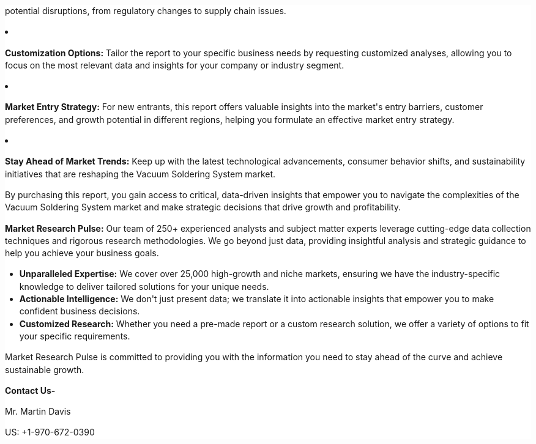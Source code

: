 potential disruptions, from regulatory changes to supply chain issues.</p></li><li><p><strong>Customization Options:</strong> Tailor the report to your specific business needs by requesting customized analyses, allowing you to focus on the most relevant data and insights for your company or industry segment.</p></li><li><p><strong>Market Entry Strategy:</strong> For new entrants, this report offers valuable insights into the market's entry barriers, customer preferences, and growth potential in different regions, helping you formulate an effective market entry strategy.</p></li><li><p><strong>Stay Ahead of Market Trends:</strong> Keep up with the latest technological advancements, consumer behavior shifts, and sustainability initiatives that are reshaping the Vacuum Soldering System market.</p></li></ol><p>By purchasing this report, you gain access to critical, data-driven insights that empower you to navigate the complexities of the Vacuum Soldering System market and make strategic decisions that drive growth and profitability.</p><p><strong>Market Research Pulse:</strong>&nbsp;Our team of 250+ experienced analysts and subject matter experts leverage cutting-edge data collection techniques and rigorous research methodologies. We go beyond just data, providing insightful analysis and strategic guidance to help you achieve your business goals.</p><ul><li><strong>Unparalleled Expertise:</strong>&nbsp;We cover over 25,000 high-growth and niche markets, ensuring we have the industry-specific knowledge to deliver tailored solutions for your unique needs.</li><li><strong>Actionable Intelligence:</strong>&nbsp;We don't just present data; we translate it into actionable insights that empower you to make confident business decisions.</li><li><strong>Customized Research:</strong>&nbsp;Whether you need a pre-made report or a custom research solution, we offer a variety of options to fit your specific requirements.</li></ul><p>Market Research Pulse is committed to providing you with the information you need to stay ahead of the curve and achieve sustainable growth.</p><p><strong>Contact Us-</strong></p><p>Mr. Martin Davis</p><p>US: +1-970-672-0390</p>
